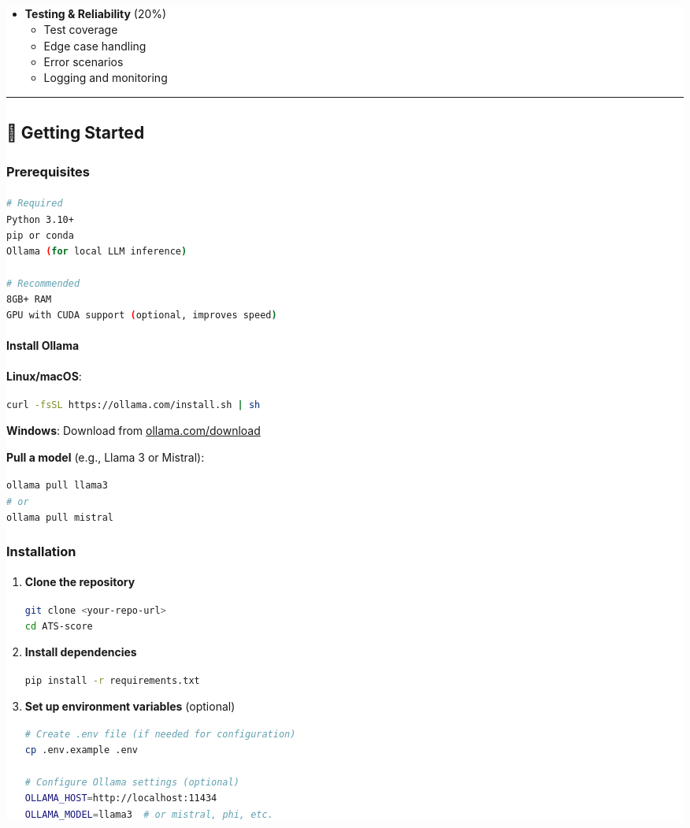 - **Testing & Reliability** (20%)
  - Test coverage
  - Edge case handling
  - Error scenarios
  - Logging and monitoring

---

## 🚀 Getting Started

### Prerequisites

```bash
# Required
Python 3.10+
pip or conda
Ollama (for local LLM inference)

# Recommended
8GB+ RAM
GPU with CUDA support (optional, improves speed)
```

#### Install Ollama

**Linux/macOS**:
```bash
curl -fsSL https://ollama.com/install.sh | sh
```

**Windows**:
Download from [ollama.com/download](https://ollama.com/download)

**Pull a model** (e.g., Llama 3 or Mistral):
```bash
ollama pull llama3
# or
ollama pull mistral
```

### Installation

1. **Clone the repository**
   ```bash
   git clone <your-repo-url>
   cd ATS-score
   ```

2. **Install dependencies**
   ```bash
   pip install -r requirements.txt
   ```

3. **Set up environment variables** (optional)
   ```bash
   # Create .env file (if needed for configuration)
   cp .env.example .env
   
   # Configure Ollama settings (optional)
   OLLAMA_HOST=http://localhost:11434
   OLLAMA_MODEL=llama3  # or mistral, phi, etc.
   ```
   